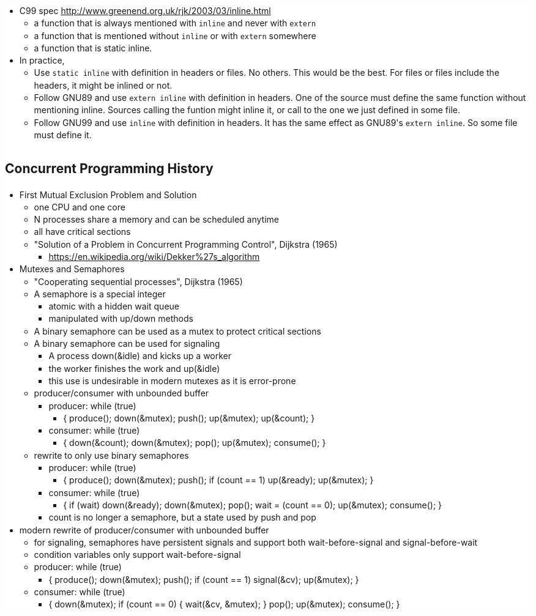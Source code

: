 - C99 spec <http://www.greenend.org.uk/rjk/2003/03/inline.html>
  - a function that is always mentioned with `inline` and never with `extern`
  - a function that is mentioned without `inline` or with `extern` somewhere
  - a function that is static inline.
- In practice,
  - Use `static inline` with definition in headers or files.  No others.  This
    would be the best.  For files or files include the headers, it might be
    inlined or not.
  - Follow GNU89 and use `extern inline` with definition in headers.  One of the
    source must define the same function without mentioning inline.  Sources
    calling the funtion might inline it, or call to the one we just defined in
    some file.
  - Follow GNU99 and use `inline` with definition in headers.  It has the same
    effect as GNU89's `extern inline`.  So some file must define it.

## Concurrent Programming History

- First Mutual Exclusion Problem and Solution
  - one CPU and one core
  - N processes share a memory and can be scheduled anytime
  - all have critical sections
  - "Solution of a Problem in Concurrent Programming Control", Dijkstra (1965)
    - <https://en.wikipedia.org/wiki/Dekker%27s_algorithm>
- Mutexes and Semaphores
  - "Cooperating sequential processes", Dijkstra (1965)
  - A semaphore is a special integer
    - atomic with a hidden wait queue
    - manipulated with up/down methods
  - A binary semaphore can be used as a mutex to protect critical sections
  - A binary semaphore can be used for signaling
    - A process down(&idle) and kicks up a worker
    - the worker finishes the work and up(&idle)
    - this use is undesirable in modern mutexes as it is error-prone
  - producer/consumer with unbounded buffer
    - producer: while (true)
      - { produce(); down(&mutex); push(); up(&mutex); up(&count); }
    - consumer: while (true)
      - { down(&count); down(&mutex); pop(); up(&mutex); consume(); }
  - rewrite to only use binary semaphores
    - producer: while (true)
      - { produce(); down(&mutex); push(); if (count == 1) up(&ready); up(&mutex); }
    - consumer: while (true)
      - { if (wait) down(&ready); down(&mutex); pop(); wait = (count == 0); up(&mutex); consume(); }
    - count is no longer a semaphore, but a state used by push and pop
- modern rewrite of producer/consumer with unbounded buffer
  - for signaling, semaphores have persistent signals and support both
    wait-before-signal and signal-before-wait
  - condition variables only support wait-before-signal
  - producer: while (true)
    - { produce(); down(&mutex); push(); if (count == 1) signal(&cv); up(&mutex); }
  - consumer: while (true)
    - { down(&mutex); if (count == 0) { wait(&cv, &mutex); } pop(); up(&mutex); consume(); }
